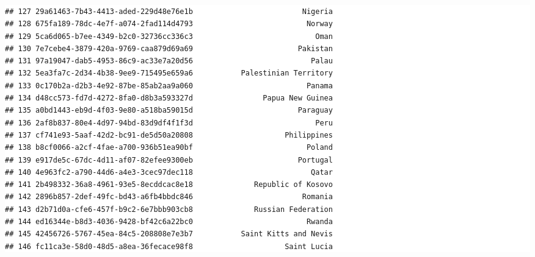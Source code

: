     ## 127 29a61463-7b43-4413-aded-229d48e76e1b                         Nigeria
    ## 128 675fa189-78dc-4e7f-a074-2fad114d4793                          Norway
    ## 129 5ca6d065-b7ee-4349-b2c0-32736cc336c3                            Oman
    ## 130 7e7cebe4-3879-420a-9769-caa879d69a69                        Pakistan
    ## 131 97a19047-dab5-4953-86c9-ac33e7a20d56                           Palau
    ## 132 5ea3fa7c-2d34-4b38-9ee9-715495e659a6           Palestinian Territory
    ## 133 0c170b2a-d2b3-4e92-87be-85ab2aa9a060                          Panama
    ## 134 d48cc573-fd7d-4272-8fa0-d8b3a593327d                Papua New Guinea
    ## 135 a0bd1443-eb9d-4f03-9e80-a518ba59015d                        Paraguay
    ## 136 2af8b837-80e4-4d97-94bd-83d9df4f1f3d                            Peru
    ## 137 cf741e93-5aaf-42d2-bc91-de5d50a20808                     Philippines
    ## 138 b8cf0066-a2cf-4fae-a700-936b51ea90bf                          Poland
    ## 139 e917de5c-67dc-4d11-af07-82efee9300eb                        Portugal
    ## 140 4e963fc2-a790-44d6-a4e3-3cec97dec118                           Qatar
    ## 141 2b498332-36a8-4961-93e5-8ecddcac8e18              Republic of Kosovo
    ## 142 2896b857-2def-49fc-bd43-a6fb4bbdc846                         Romania
    ## 143 d2b71d0a-cfe6-457f-b9c2-6e7bbb903cb8              Russian Federation
    ## 144 ed16344e-b8d3-4036-9428-bf42c6a22bc0                          Rwanda
    ## 145 42456726-5767-45ea-84c5-208808e7e3b7           Saint Kitts and Nevis
    ## 146 fc11ca3e-58d0-48d5-a8ea-36fecace98f8                     Saint Lucia